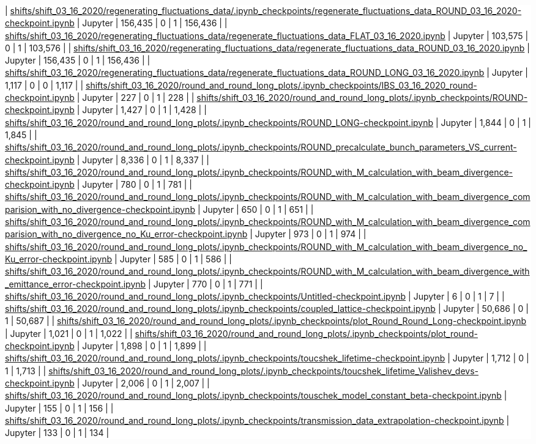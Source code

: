 | [shifts/shift_03_16_2020/regenerating_fluctuations_data/.ipynb_checkpoints/regenerate_fluctuations_data_ROUND_03_16_2020-checkpoint.ipynb](/shifts/shift_03_16_2020/regenerating_fluctuations_data/.ipynb_checkpoints/regenerate_fluctuations_data_ROUND_03_16_2020-checkpoint.ipynb) | Jupyter | 156,435 | 0 | 1 | 156,436 |
| [shifts/shift_03_16_2020/regenerating_fluctuations_data/regenerate_fluctuations_data_FLAT_03_16_2020.ipynb](/shifts/shift_03_16_2020/regenerating_fluctuations_data/regenerate_fluctuations_data_FLAT_03_16_2020.ipynb) | Jupyter | 103,575 | 0 | 1 | 103,576 |
| [shifts/shift_03_16_2020/regenerating_fluctuations_data/regenerate_fluctuations_data_ROUND_03_16_2020.ipynb](/shifts/shift_03_16_2020/regenerating_fluctuations_data/regenerate_fluctuations_data_ROUND_03_16_2020.ipynb) | Jupyter | 156,435 | 0 | 1 | 156,436 |
| [shifts/shift_03_16_2020/regenerating_fluctuations_data/regenerate_fluctuations_data_ROUND_LONG_03_16_2020.ipynb](/shifts/shift_03_16_2020/regenerating_fluctuations_data/regenerate_fluctuations_data_ROUND_LONG_03_16_2020.ipynb) | Jupyter | 1,117 | 0 | 0 | 1,117 |
| [shifts/shift_03_16_2020/round_and_round_long_plots/.ipynb_checkpoints/IBS_03_16_2020_round-checkpoint.ipynb](/shifts/shift_03_16_2020/round_and_round_long_plots/.ipynb_checkpoints/IBS_03_16_2020_round-checkpoint.ipynb) | Jupyter | 227 | 0 | 1 | 228 |
| [shifts/shift_03_16_2020/round_and_round_long_plots/.ipynb_checkpoints/ROUND-checkpoint.ipynb](/shifts/shift_03_16_2020/round_and_round_long_plots/.ipynb_checkpoints/ROUND-checkpoint.ipynb) | Jupyter | 1,427 | 0 | 1 | 1,428 |
| [shifts/shift_03_16_2020/round_and_round_long_plots/.ipynb_checkpoints/ROUND_LONG-checkpoint.ipynb](/shifts/shift_03_16_2020/round_and_round_long_plots/.ipynb_checkpoints/ROUND_LONG-checkpoint.ipynb) | Jupyter | 1,844 | 0 | 1 | 1,845 |
| [shifts/shift_03_16_2020/round_and_round_long_plots/.ipynb_checkpoints/ROUND_precalculate_bunch_parameters_VS_current-checkpoint.ipynb](/shifts/shift_03_16_2020/round_and_round_long_plots/.ipynb_checkpoints/ROUND_precalculate_bunch_parameters_VS_current-checkpoint.ipynb) | Jupyter | 8,336 | 0 | 1 | 8,337 |
| [shifts/shift_03_16_2020/round_and_round_long_plots/.ipynb_checkpoints/ROUND_with_M_calculation_with_beam_divergence-checkpoint.ipynb](/shifts/shift_03_16_2020/round_and_round_long_plots/.ipynb_checkpoints/ROUND_with_M_calculation_with_beam_divergence-checkpoint.ipynb) | Jupyter | 780 | 0 | 1 | 781 |
| [shifts/shift_03_16_2020/round_and_round_long_plots/.ipynb_checkpoints/ROUND_with_M_calculation_with_beam_divergence_comparision_with_no_divergence-checkpoint.ipynb](/shifts/shift_03_16_2020/round_and_round_long_plots/.ipynb_checkpoints/ROUND_with_M_calculation_with_beam_divergence_comparision_with_no_divergence-checkpoint.ipynb) | Jupyter | 650 | 0 | 1 | 651 |
| [shifts/shift_03_16_2020/round_and_round_long_plots/.ipynb_checkpoints/ROUND_with_M_calculation_with_beam_divergence_comparision_with_no_divergence_no_Ku_error-checkpoint.ipynb](/shifts/shift_03_16_2020/round_and_round_long_plots/.ipynb_checkpoints/ROUND_with_M_calculation_with_beam_divergence_comparision_with_no_divergence_no_Ku_error-checkpoint.ipynb) | Jupyter | 973 | 0 | 1 | 974 |
| [shifts/shift_03_16_2020/round_and_round_long_plots/.ipynb_checkpoints/ROUND_with_M_calculation_with_beam_divergence_no_Ku_error-checkpoint.ipynb](/shifts/shift_03_16_2020/round_and_round_long_plots/.ipynb_checkpoints/ROUND_with_M_calculation_with_beam_divergence_no_Ku_error-checkpoint.ipynb) | Jupyter | 585 | 0 | 1 | 586 |
| [shifts/shift_03_16_2020/round_and_round_long_plots/.ipynb_checkpoints/ROUND_with_M_calculation_with_beam_divergence_with_emittance_error-checkpoint.ipynb](/shifts/shift_03_16_2020/round_and_round_long_plots/.ipynb_checkpoints/ROUND_with_M_calculation_with_beam_divergence_with_emittance_error-checkpoint.ipynb) | Jupyter | 770 | 0 | 1 | 771 |
| [shifts/shift_03_16_2020/round_and_round_long_plots/.ipynb_checkpoints/Untitled-checkpoint.ipynb](/shifts/shift_03_16_2020/round_and_round_long_plots/.ipynb_checkpoints/Untitled-checkpoint.ipynb) | Jupyter | 6 | 0 | 1 | 7 |
| [shifts/shift_03_16_2020/round_and_round_long_plots/.ipynb_checkpoints/coupled_lattice-checkpoint.ipynb](/shifts/shift_03_16_2020/round_and_round_long_plots/.ipynb_checkpoints/coupled_lattice-checkpoint.ipynb) | Jupyter | 50,686 | 0 | 1 | 50,687 |
| [shifts/shift_03_16_2020/round_and_round_long_plots/.ipynb_checkpoints/plot_Round_Round_Long-checkpoint.ipynb](/shifts/shift_03_16_2020/round_and_round_long_plots/.ipynb_checkpoints/plot_Round_Round_Long-checkpoint.ipynb) | Jupyter | 1,021 | 0 | 1 | 1,022 |
| [shifts/shift_03_16_2020/round_and_round_long_plots/.ipynb_checkpoints/plot_round-checkpoint.ipynb](/shifts/shift_03_16_2020/round_and_round_long_plots/.ipynb_checkpoints/plot_round-checkpoint.ipynb) | Jupyter | 1,898 | 0 | 1 | 1,899 |
| [shifts/shift_03_16_2020/round_and_round_long_plots/.ipynb_checkpoints/toucshek_lifetime-checkpoint.ipynb](/shifts/shift_03_16_2020/round_and_round_long_plots/.ipynb_checkpoints/toucshek_lifetime-checkpoint.ipynb) | Jupyter | 1,712 | 0 | 1 | 1,713 |
| [shifts/shift_03_16_2020/round_and_round_long_plots/.ipynb_checkpoints/toucshek_lifetime_Valishev_devs-checkpoint.ipynb](/shifts/shift_03_16_2020/round_and_round_long_plots/.ipynb_checkpoints/toucshek_lifetime_Valishev_devs-checkpoint.ipynb) | Jupyter | 2,006 | 0 | 1 | 2,007 |
| [shifts/shift_03_16_2020/round_and_round_long_plots/.ipynb_checkpoints/touschek_model_constant_beta-checkpoint.ipynb](/shifts/shift_03_16_2020/round_and_round_long_plots/.ipynb_checkpoints/touschek_model_constant_beta-checkpoint.ipynb) | Jupyter | 155 | 0 | 1 | 156 |
| [shifts/shift_03_16_2020/round_and_round_long_plots/.ipynb_checkpoints/transmission_data_extrapolation-checkpoint.ipynb](/shifts/shift_03_16_2020/round_and_round_long_plots/.ipynb_checkpoints/transmission_data_extrapolation-checkpoint.ipynb) | Jupyter | 133 | 0 | 1 | 134 |